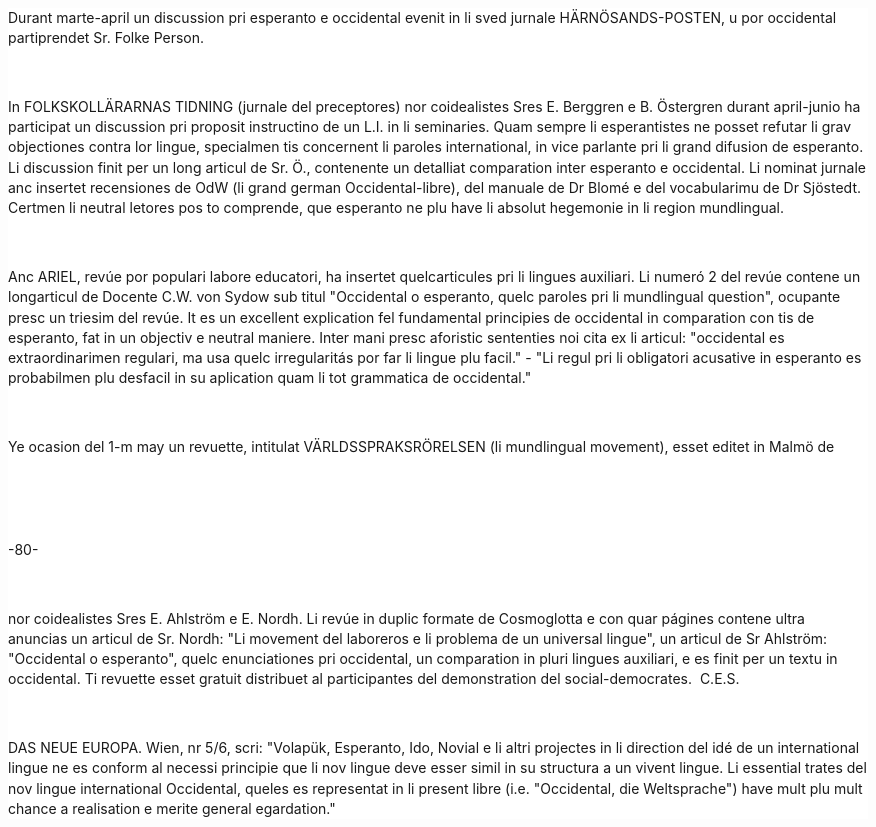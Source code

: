 
Durant marte-april un discussion pri esperanto e occidental evenit in li
sved jurnale HÄRNÖSANDS-POSTEN, u por occidental partiprendet Sr. Folke
Person.

 

In FOLKSKOLLÄRARNAS TIDNING (jurnale del preceptores) nor coidealistes
Sres E. Berggren e B. Östergren durant april-junio ha participat un
discussion pri proposit instructino de un L.I. in li seminaries. Quam
sempre li esperantistes ne posset refutar li grav objectiones contra lor
lingue, specialmen tis concernent li paroles international, in vice
parlante pri li grand difusion de esperanto. Li discussion finit per un
long articul de Sr. Ö., contenente un detalliat comparation inter
esperanto e occidental. Li nominat jurnale anc insertet recensiones de
OdW (li grand german Occidental-libre), del manuale de Dr Blomé e del
vocabularimu de Dr Sjöstedt. Certmen li neutral letores pos to
comprende, que esperanto ne plu have li absolut hegemonie in li region
mundlingual.

 

Anc ARIEL, revúe por populari labore educatori, ha insertet
quelcarticules pri li lingues auxiliari. Li numeró 2 del revúe contene
un longarticul de Docente C.W. von Sydow sub titul \"Occidental o
esperanto, quelc paroles pri li mundlingual question\", ocupante presc
un triesim del revúe. It es un excellent explication fel fundamental
principies de occidental in comparation con tis de esperanto, fat in un
objectiv e neutral maniere. Inter mani presc aforistic sententies noi
cita ex li articul: \"occidental es extraordinarimen regulari, ma usa
quelc irregularitás por far li lingue plu facil.\" - \"Li regul pri li
obligatori acusative in esperanto es probabilmen plu desfacil in su
aplication quam li tot grammatica de occidental.\"

 

Ye ocasion del 1-m may un revuette, intitulat VÄRLDSSPRAKSRÖRELSEN (li
mundlingual movement), esset editet in Malmö de

 

 

-80-

 

nor coidealistes Sres E. Ahlström e E. Nordh. Li revúe in duplic formate
de Cosmoglotta e con quar págines contene ultra anuncias un articul de
Sr. Nordh: \"Li movement del laboreros e li problema de un universal
lingue\", un articul de Sr Ahlström: \"Occidental o esperanto\", quelc
enunciationes pri occidental, un comparation in pluri lingues auxiliari,
e es finit per un textu in occidental. Ti revuette esset gratuit
distribuet al participantes del demonstration del social-democrates. 
C.E.S.

 

DAS NEUE EUROPA. Wien, nr 5/6, scri: \"Volapük, Esperanto, Ido, Novial e
li altri projectes in li direction del idé de un international lingue ne
es conform al necessi principie que li nov lingue deve esser simil in su
structura a un vivent lingue. Li essential trates del nov lingue
international Occidental, queles es representat in li present libre
(i.e. \"Occidental, die Weltsprache\") have mult plu mult chance a
realisation e merite general egardation.\"
